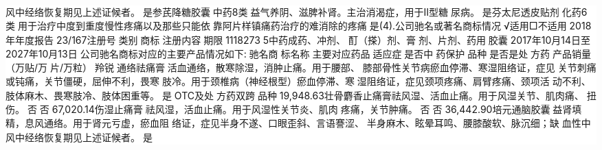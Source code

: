 风中经络恢复期见上述证候者。
是参芪降糖胶囊
中药8类
益气养阴、滋脾补肾。主治消渴症，用于Ⅱ型糖
尿病。
是芬太尼透皮贴剂
化药6类
用于治疗中度到重度慢性疼痛以及那些只能依
靠阿片样镇痛药治疗的难消除的疼痛
是(4).公司驰名或著名商标情况
√适用□不适用
2018年年度报告
23/167注册号
类别
商标
注册内容
期限
1118273
5中药成药、冲剂、
酊（搽）剂、膏
剂、片剂、药用
胶囊
2017年10月14日至
2027年10月13日
公司驰名商标对应的主要产品情况如下:
驰名商
标名称
主要对应药品
适应症
是否中
药保护
品种
是否是处
方药
产品销量
（万贴/万
片/万粒）
羚锐
通络祛痛膏
活血通络，散寒除湿，消肿止痛。用于腰部、
膝部骨性关节病瘀血停滞、寒湿阻络证，症见
关节刺痛或钝痛，关节僵硬，屈伸不利，畏寒
肢冷。用于颈椎病（神经根型）瘀血停滞、寒
湿阻络证，症见颈项疼痛、肩臂疼痛、颈项活
动不利、肢体麻木、畏寒肢冷、肢体困重等。
是
OTC及处
方药双跨
品种
19,948.63壮骨麝香止痛膏祛风湿、活血止痛。用于风湿关节、肌肉痛、
扭伤。
否
否
67,020.14伤湿止痛膏
祛风湿，活血止痛。用于风湿性关节炎、肌肉
疼痛，关节肿痛。
否
否
36,442.90培元通脑胶囊
益肾填精，息风通络。用于肾元亏虚，瘀血阻
络证，症见半身不遂、口眼歪斜、言语謇涩、
半身麻木、眩晕耳鸣、腰膝酸软、脉沉细；缺
血性中风中经络恢复期见上述证候者。
是